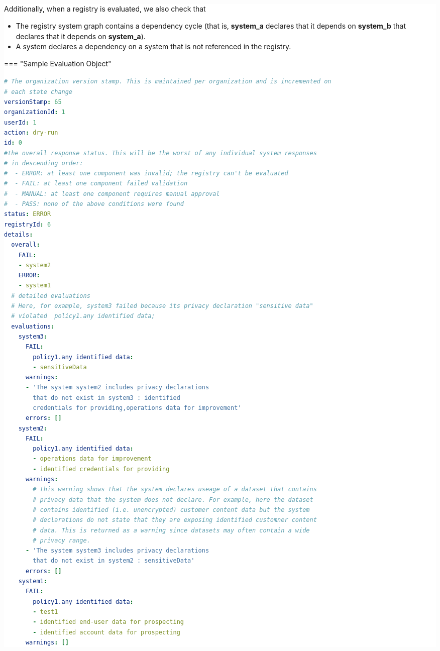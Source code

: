 Additionally, when a registry is evaluated, we also check that

- The registry system graph contains a dependency cycle (that is, **system_a** declares that it depends on **system_b** that declares that it depends on **system_a**).
- A system declares a dependency on a system that is not referenced in the registry.

=== "Sample Evaluation Object"

```yaml
# The organization version stamp. This is maintained per organization and is incremented on
# each state change
versionStamp: 65
organizationId: 1
userId: 1
action: dry-run
id: 0
#the overall response status. This will be the worst of any individual system responses
# in descending order:
#  - ERROR: at least one component was invalid; the registry can't be evaluated
#  - FAIL: at least one component failed validation
#  - MANUAL: at least one component requires manual approval
#  - PASS: none of the above conditions were found
status: ERROR
registryId: 6
details:
  overall:
    FAIL:
    - system2
    ERROR:
    - system1
  # detailed evaluations
  # Here, for example, system3 failed because its privacy declaration "sensitive data"
  # violated  policy1.any identified data;
  evaluations:
    system3:
      FAIL:
        policy1.any identified data:
        - sensitiveData
      warnings:
      - 'The system system2 includes privacy declarations
        that do not exist in system3 : identified
        credentials for providing,operations data for improvement'
      errors: []
    system2:
      FAIL:
        policy1.any identified data:
        - operations data for improvement
        - identified credentials for providing
      warnings:
        # this warning shows that the system declares useage of a dataset that contains
        # privacy data that the system does not declare. For example, here the dataset
        # contains identified (i.e. unencrypted) customer content data but the system
        # declarations do not state that they are exposing identified customner content
        # data. This is returned as a warning since datasets may often contain a wide
        # privacy range.
      - 'The system system3 includes privacy declarations
        that do not exist in system2 : sensitiveData'
      errors: []
    system1:
      FAIL:
        policy1.any identified data:
        - test1
        - identified end-user data for prospecting
        - identified account data for prospecting
      warnings: []
```